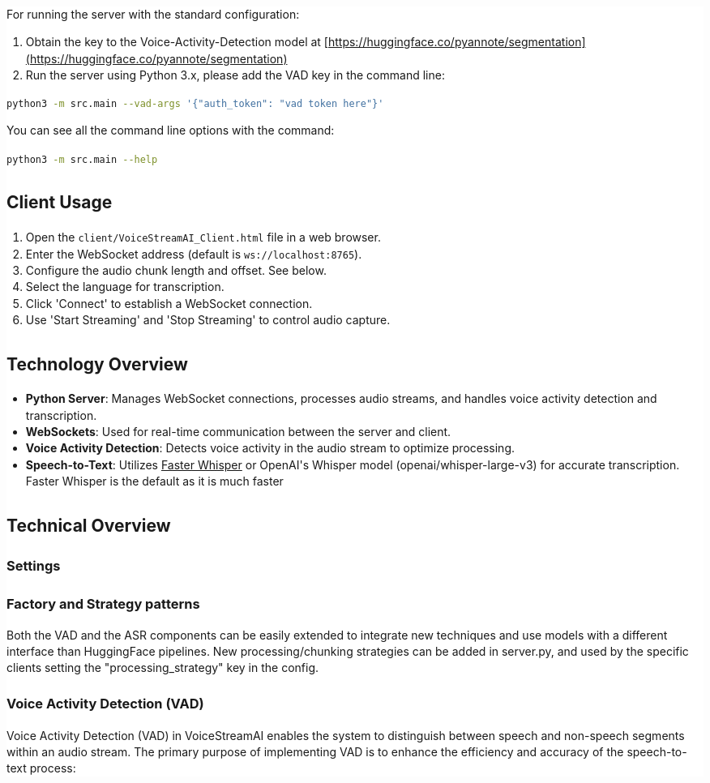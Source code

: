 For running the server with the standard configuration:

1. Obtain the key to the Voice-Activity-Detection model
   at [https://huggingface.co/pyannote/segmentation](https://huggingface.co/pyannote/segmentation)
2. Run the server using Python 3.x, please add the VAD key in the command line:

```bash
python3 -m src.main --vad-args '{"auth_token": "vad token here"}'
```

You can see all the command line options with the command:

```bash
python3 -m src.main --help
```

## Client Usage

1. Open the `client/VoiceStreamAI_Client.html` file in a web browser.
2. Enter the WebSocket address (default is `ws://localhost:8765`).
3. Configure the audio chunk length and offset. See below.
4. Select the language for transcription.
5. Click 'Connect' to establish a WebSocket connection.
6. Use 'Start Streaming' and 'Stop Streaming' to control audio capture.

## Technology Overview

- **Python Server**: Manages WebSocket connections, processes audio streams, and
  handles voice activity detection and transcription.
- **WebSockets**: Used for real-time communication between the server and
  client.
- **Voice Activity Detection**: Detects voice activity in the audio stream to
  optimize processing.
- **Speech-to-Text**:
  Utilizes [Faster Whisper](https://github.com/SYSTRAN/faster-whisper) or
  OpenAI's Whisper model (openai/whisper-large-v3) for accurate transcription.
  Faster Whisper is the default as it is much faster

## Technical Overview

### Settings

### Factory and Strategy patterns

Both the VAD and the ASR components can be easily extended to integrate new
techniques and use models with a different interface than HuggingFace
pipelines. New processing/chunking strategies can be added in server.py, and
used by the specific clients setting the "processing_strategy" key in the
config.

### Voice Activity Detection (VAD)

Voice Activity Detection (VAD) in VoiceStreamAI enables the system to
distinguish between speech and non-speech segments within an audio stream. The
primary purpose of implementing VAD is to enhance the efficiency and accuracy of
the speech-to-text process:
